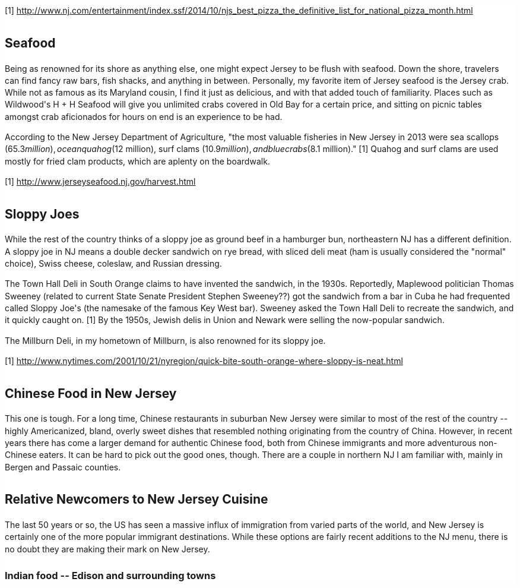 [1] http://www.nj.com/entertainment/index.ssf/2014/10/njs_best_pizza_the_definitive_list_for_national_pizza_month.html 

## Seafood

Being as renowned for its shore as anything else, one might expect Jersey to be flush with seafood. Down the shore, travelers can find fancy raw bars, fish shacks, and anything in between. Personally, my favorite item of Jersey seafood is the Jersey crab. While not as famous as its Maryland cousin, I find it just as delicious, and with that added touch of familiarity. Places such as Wildwood's H + H Seafood will give you unlimited crabs covered in Old Bay for a certain price, and sitting on picnic tables amongst crab aficionados for hours on end is an experience to be had. 

According to the New Jersey Department of Agriculture, "the most valuable fisheries in New Jersey in 2013 were sea scallops ($65.3 million), ocean quahog ($12 million), surf clams ($10.9 million), and blue crabs ($8.1 million)." [1] Quahog and surf clams are used mostly for fried clam products, which are aplenty on the boardwalk.

[1] http://www.jerseyseafood.nj.gov/harvest.html

## Sloppy Joes

While the rest of the country thinks of a sloppy joe as ground beef in a hamburger bun, northeastern NJ has a different definition. A sloppy joe in NJ means a double decker sandwich on rye bread, with sliced deli meat (ham is usually considered the "normal" choice), Swiss cheese, coleslaw, and Russian dressing.

The Town Hall Deli in South Orange claims to have invented the sandwich, in the 1930s. Reportedly, Maplewood politician Thomas Sweeney (related to current State Senate President Stephen Sweeney??) got the sandwich from a bar in Cuba he had frequented called Sloppy Joe's (the namesake of the famous Key West bar). Sweeney asked the Town Hall Deli to recreate the sandwich, and it quickly caught on. [1] By the 1950s, Jewish delis in Union and Newark were selling the now-popular sandwich.

The Millburn Deli, in my hometown of Millburn, is also renowned for its sloppy joe.

[1] http://www.nytimes.com/2001/10/21/nyregion/quick-bite-south-orange-where-sloppy-is-neat.html

## Chinese Food in New Jersey

This one is tough.  For a long time, Chinese restaurants in suburban New Jersey were similar to most of the rest of the country -- highly Americanized, bland, overly sweet dishes that resembled nothing originating from the country of China.  However, in recent years there has come a larger demand for authentic Chinese food, both from Chinese immigrants and more adventurous non-Chinese eaters.  It can be hard to pick out the good ones, though.  There are a couple in northern NJ I am familiar with, mainly in Bergen and Passaic counties.

## Relative Newcomers to New Jersey Cuisine

The last 50 years or so, the US has seen a massive influx of immigration from varied parts of the world, and New Jersey is certainly one of the more popular immigrant destinations. While these options are fairly recent additions to the NJ menu, there is no doubt they are making their mark on New Jersey.

### Indian food -- Edison and surrounding towns
